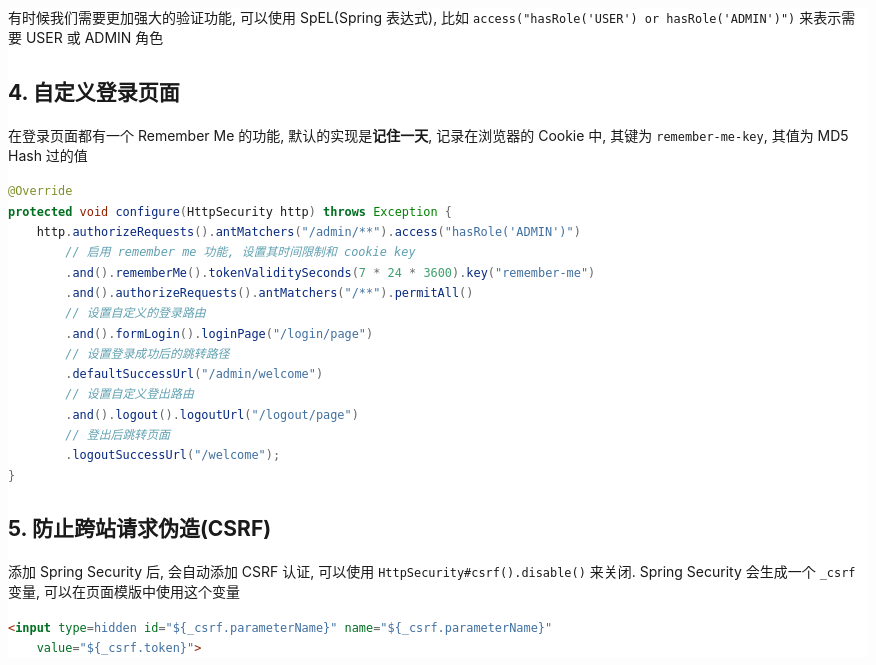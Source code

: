 有时候我们需要更加强大的验证功能, 可以使用 SpEL(Spring 表达式), 比如 `access("hasRole('USER') or hasRole('ADMIN')")` 来表示需要 USER 或 ADMIN 角色

## 4. 自定义登录页面

在登录页面都有一个 Remember Me 的功能, 默认的实现是**记住一天**, 记录在浏览器的 Cookie 中, 其键为 `remember-me-key`, 其值为 MD5 Hash 过的值

```java
@Override
protected void configure(HttpSecurity http) throws Exception {
 	http.authorizeRequests().antMatchers("/admin/**").access("hasRole('ADMIN')")
        // 启用 remember me 功能, 设置其时间限制和 cookie key
        .and().rememberMe().tokenValiditySeconds(7 * 24 * 3600).key("remember-me")
        .and().authorizeRequests().antMatchers("/**").permitAll()
        // 设置自定义的登录路由
        .and().formLogin().loginPage("/login/page")
        // 设置登录成功后的跳转路径
        .defaultSuccessUrl("/admin/welcome")
        // 设置自定义登出路由
        .and().logout().logoutUrl("/logout/page")
        // 登出后跳转页面
        .logoutSuccessUrl("/welcome");
}
```

## 5. 防止跨站请求伪造(CSRF)

添加 Spring Security 后, 会自动添加 CSRF 认证, 可以使用 `HttpSecurity#csrf().disable()` 来关闭. Spring Security 会生成一个 `_csrf` 变量, 可以在页面模版中使用这个变量

```html
<input type=hidden id="${_csrf.parameterName}" name="${_csrf.parameterName}" 
	value="${_csrf.token}">
```















































